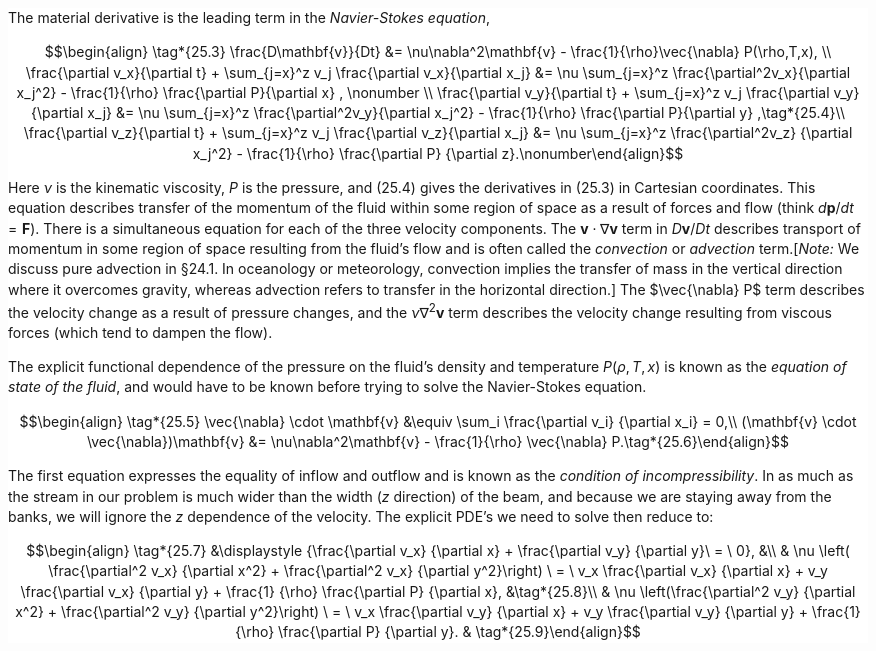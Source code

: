 The material derivative is the leading term in the *Navier-Stokes equation*,

$$\begin{align} \tag*{25.3}
 \frac{D\mathbf{v}}{Dt} &=
\nu\nabla^2\mathbf{v} - \frac{1}{\rho}\vec{\nabla}
P(\rho,T,x), \\
\frac{\partial v_x}{\partial t} + \sum_{j=x}^z v_j
\frac{\partial v_x}{\partial x_j} &=  \nu \sum_{j=x}^z
\frac{\partial^2v_x}{\partial x_j^2} - \frac{1}{\rho}
\frac{\partial P}{\partial x} ,   \nonumber \\
\frac{\partial v_y}{\partial t} + \sum_{j=x}^z v_j
\frac{\partial v_y}{\partial x_j} &= \nu \sum_{j=x}^z
\frac{\partial^2v_y}{\partial x_j^2} - \frac{1}{\rho}
\frac{\partial P}{\partial y} ,\tag*{25.4}\\
\frac{\partial v_z}{\partial t} + \sum_{j=x}^z v_j
\frac{\partial v_z}{\partial x_j} &= \nu \sum_{j=x}^z
\frac{\partial^2v_z} {\partial x_j^2} - \frac{1}{\rho}
\frac{\partial P} {\partial z}.\nonumber\end{align}$$

Here $\nu$ is the kinematic viscosity, $P$ is the pressure, and (25.4) gives the
derivatives in (25.3) in Cartesian coordinates. This equation describes transfer of
the momentum of the fluid within some region of space as a result of forces and
flow (think $d\mathbf{p}/dt = \mathbf{F}$). There is a simultaneous equation
for each of the three velocity components.
The $\mathbf{v}\cdot\nabla\mathbf{v}$ term in $D\mathbf{v}/Dt$ describes
transport of momentum in some region of space resulting from the fluid’s flow
and is often called the *convection* or *advection* term.\[*Note:* We discuss
pure advection in §24.1. In oceanology or meteorology, convection implies the
transfer of mass in the vertical direction where it overcomes gravity, whereas
advection refers to transfer in the horizontal direction.\] The $\vec{\nabla} P$
term describes the velocity change as a result of pressure changes, and the
$\nu\nabla^2 \mathbf{v}$ term describes the velocity change resulting from
viscous forces (which tend to dampen the flow).

The explicit functional dependence of the pressure on the fluid’s density and
temperature $P(\rho,T,x)$ is known as the *equation of state of the fluid*, and
would have to be known before trying to solve the Navier-Stokes equation.

$$\begin{align}
\tag*{25.5}
\vec{\nabla} \cdot \mathbf{v} &\equiv  \sum_i \frac{\partial v_i} {\partial x_i} =
0,\\
 (\mathbf{v} \cdot \vec{\nabla})\mathbf{v} &=
\nu\nabla^2\mathbf{v} - \frac{1}{\rho}  \vec{\nabla} P.\tag*{25.6}\end{align}$$

The first equation expresses the equality of inflow and outflow and is known as
the *condition of incompressibility*. In as much as the stream in our problem is
much wider than the width ($z$ direction) of the beam, and because we are
staying away from the banks, we will ignore the $z$ dependence of the velocity.
The explicit PDE’s we need to solve then reduce to:

$$\begin{align} \tag*{25.7}
 &\displaystyle {\frac{\partial v_x} {\partial x} +
\frac{\partial v_y} {\partial y}\ = \ 0}, &\\
 &  \nu \left( \frac{\partial^2 v_x} {\partial x^2} +
\frac{\partial^2 v_x} {\partial y^2}\right) \ = \  v_x
\frac{\partial v_x} {\partial x} + v_y    \frac{\partial v_x}
{\partial y} + \frac{1} {\rho} \frac{\partial P} {\partial x}, &\tag*{25.8}\\
 & \nu
\left(\frac{\partial^2 v_y} {\partial x^2} + \frac{\partial^2 v_y} {\partial
y^2}\right)
\ = \  v_x   \frac{\partial v_y} {\partial x} + v_y    \frac{\partial
v_y} {\partial y} + \frac{1}{\rho} \frac{\partial P} {\partial y}. &
\tag*{25.9}\end{align}$$
